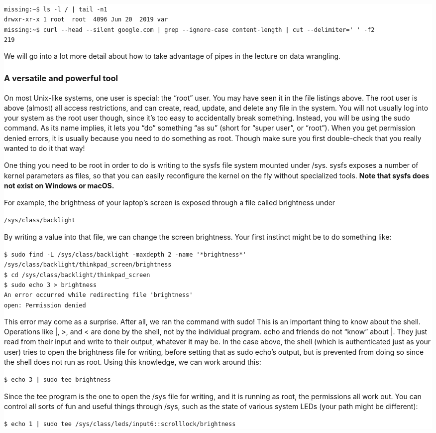 ```
missing:~$ ls -l / | tail -n1
drwxr-xr-x 1 root  root  4096 Jun 20  2019 var
missing:~$ curl --head --silent google.com | grep --ignore-case content-length | cut --delimiter=' ' -f2
219
```

We will go into a lot more detail about how to take advantage of pipes in the lecture on data wrangling.

### A versatile and powerful tool

On most Unix-like systems, one user is special: the “root” user. You may have seen it in the file listings above. The root user is above (almost) all access restrictions, and can create, read, update, and delete any file in the system. You will not usually log into your system as the root user though, since it’s too easy to accidentally break something. Instead, you will be using the sudo command. As its name implies, it lets you “do” something “as su” (short for “super user”, or “root”). When you get permission denied errors, it is usually because you need to do something as root. Though make sure you first double-check that you really wanted to do it that way!

One thing you need to be root in order to do is writing to the sysfs file system mounted under /sys. sysfs exposes a number of kernel parameters as files, so that you can easily reconfigure the kernel on the fly without specialized tools. **Note that sysfs does not exist on Windows or macOS.**

For example, the brightness of your laptop’s screen is exposed through a file called brightness under

`/sys/class/backlight`

By writing a value into that file, we can change the screen brightness. Your first instinct might be to do something like:

```
$ sudo find -L /sys/class/backlight -maxdepth 2 -name '*brightness*'
/sys/class/backlight/thinkpad_screen/brightness
$ cd /sys/class/backlight/thinkpad_screen
$ sudo echo 3 > brightness
An error occurred while redirecting file 'brightness'
open: Permission denied
```

This error may come as a surprise. After all, we ran the command with sudo! This is an important thing to know about the shell. Operations like |, >, and < are done by the shell, not by the individual program. echo and friends do not “know” about |. They just read from their input and write to their output, whatever it may be. In the case above, the shell (which is authenticated just as your user) tries to open the brightness file for writing, before setting that as sudo echo’s output, but is prevented from doing so since the shell does not run as root. Using this knowledge, we can work around this:

`$ echo 3 | sudo tee brightness`

Since the tee program is the one to open the /sys file for writing, and it is running as root, the permissions all work out. You can control all sorts of fun and useful things through /sys, such as the state of various system LEDs (your path might be different):

`$ echo 1 | sudo tee /sys/class/leds/input6::scrolllock/brightness`
